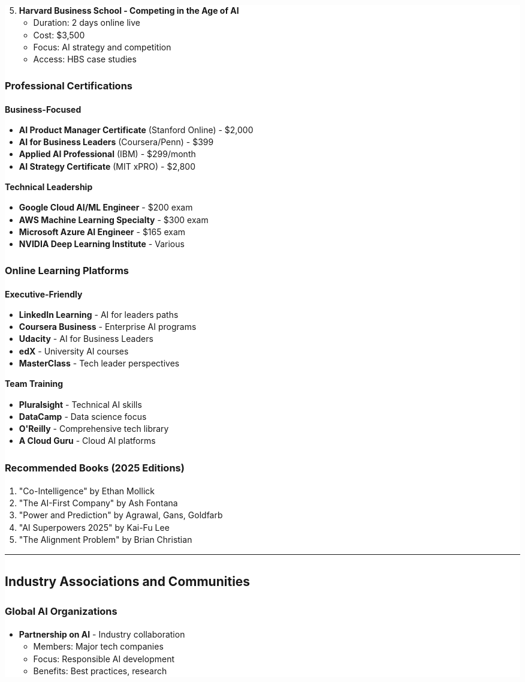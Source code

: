 5. **Harvard Business School - Competing in the Age of AI**
   - Duration: 2 days online live
   - Cost: $3,500
   - Focus: AI strategy and competition
   - Access: HBS case studies

### Professional Certifications

**Business-Focused**
- **AI Product Manager Certificate** (Stanford Online) - $2,000
- **AI for Business Leaders** (Coursera/Penn) - $399
- **Applied AI Professional** (IBM) - $299/month
- **AI Strategy Certificate** (MIT xPRO) - $2,800

**Technical Leadership**
- **Google Cloud AI/ML Engineer** - $200 exam
- **AWS Machine Learning Specialty** - $300 exam
- **Microsoft Azure AI Engineer** - $165 exam
- **NVIDIA Deep Learning Institute** - Various

### Online Learning Platforms

**Executive-Friendly**
- **LinkedIn Learning** - AI for leaders paths
- **Coursera Business** - Enterprise AI programs
- **Udacity** - AI for Business Leaders
- **edX** - University AI courses
- **MasterClass** - Tech leader perspectives

**Team Training**
- **Pluralsight** - Technical AI skills
- **DataCamp** - Data science focus
- **O'Reilly** - Comprehensive tech library
- **A Cloud Guru** - Cloud AI platforms

### Recommended Books (2025 Editions)
1. "Co-Intelligence" by Ethan Mollick
2. "The AI-First Company" by Ash Fontana  
3. "Power and Prediction" by Agrawal, Gans, Goldfarb
4. "AI Superpowers 2025" by Kai-Fu Lee
5. "The Alignment Problem" by Brian Christian

---

## Industry Associations and Communities

### Global AI Organizations
- **Partnership on AI** - Industry collaboration
  - Members: Major tech companies
  - Focus: Responsible AI development
  - Benefits: Best practices, research
